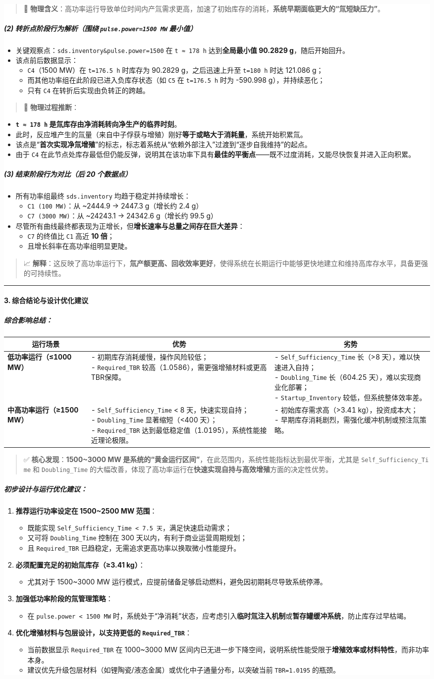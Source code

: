 > 📌 **物理含义**：高功率运行导致单位时间内产氚需求更高，加速了初始库存的消耗，**系统早期面临更大的“氚短缺压力”**。

##### **(2) 转折点阶段行为解析（围绕 `pulse.power=1500 MW` 最小值）**

- 关键观察点：`sds.inventory&pulse.power=1500` 在 `t ≈ 178 h` 达到**全局最小值 90.2829 g**，随后开始回升。
- 该点前后数据显示：
  - `C4`（1500 MW）在 `t=176.5 h` 时库存为 90.2829 g，之后迅速上升至 `t=180 h` 时达 121.086 g；
  - 而其他功率组在此阶段已进入负库存状态（如 `C5` 在 `t=176.5 h` 时为 -590.998 g），并持续恶化；
  - 只有 `C4` 在转折后实现由负转正的跨越。

> 🧠 **物理过程推断**：
- **`t ≈ 178 h` 是氚库存由净消耗转向净生产的临界时刻**。
- 此时，反应堆产生的氚量（来自中子俘获与增殖）刚好**等于或略大于消耗量**，系统开始积累氚。
- 该点是“**首次实现净氚增殖**”的标志，标志着系统从“依赖外部注入”过渡到“逐步自我维持”的起点。
- 由于 `C4` 在此节点处库存最低但仍能反弹，说明其在该功率下具有**最佳的平衡点**——既不过度消耗，又能尽快恢复并进入正向积累。

##### **(3) 结束阶段行为对比（后 20 个数据点）**

- 所有功率组最终 `sds.inventory` 均趋于稳定并持续增长：
  - `C1 (100 MW)`：从 ~2444.9 → 2447.3 g（增长约 2.4 g）
  - `C7 (3000 MW)`：从 ~24243.1 → 24342.6 g（增长约 99.5 g）
- 尽管所有曲线最终都表现为正增长，但**增长速率与总量之间存在巨大差异**：
  - `C7` 的终值比 `C1` 高近 **10 倍**；
  - 且增长斜率在高功率组明显更陡。

> 📈 **解释**：这反映了高功率运行下，**氚产额更高、回收效率更好**，使得系统在长期运行中能够更快地建立和维持高库存水平，具备更强的可持续性。

---

#### **3. 综合结论与设计优化建议**

##### **综合影响总结：**

| 运行场景 | 优势 | 劣势 |
|--------|------|------|
| **低功率运行（≤1000 MW）** | - 初期库存消耗缓慢，操作风险较低；<br>- `Required_TBR` 较高（1.0586），需更强增殖材料或更高TBR保障。 | - `Self_Sufficiency_Time` 长（>8 天），难以快速进入自持；<br>- `Doubling_Time` 长（604.25 天），难以实现商业化部署；<br>- `Startup_Inventory` 较低，但系统整体效率差。 |
| **中高功率运行（≥1500 MW）** | - `Self_Sufficiency_Time` < 8 天，快速实现自持；<br>- `Doubling_Time` 显著缩短（<400 天）；<br>- `Required_TBR` 达到最低稳定值（1.0195），系统性能接近理论极限。 | - 初始库存需求高（>3.41 kg），投资成本大；<br>- 早期库存消耗剧烈，需强化缓冲机制或预注氚策略。 |

> ✅ **核心发现**：**1500~3000 MW 是系统的“黄金运行区间”**，在此范围内，系统性能指标达到最优平衡，尤其是 `Self_Sufficiency_Time` 和 `Doubling_Time` 的大幅改善，体现了高功率运行在**快速实现自持与高效增殖**方面的决定性优势。

##### **初步设计与运行优化建议：**

1. **推荐运行功率设定在 1500~2500 MW 范围**：
   - 既能实现 `Self_Sufficiency_Time < 7.5 天`，满足快速启动需求；
   - 又可将 `Doubling_Time` 控制在 300 天以内，有利于商业运营周期规划；
   - 且 `Required_TBR` 已趋稳定，无需追求更高功率以换取微小性能提升。

2. **必须配置充足的初始氚库存（≥3.41 kg）**：
   - 尤其对于 1500~3000 MW 运行模式，应提前储备足够启动燃料，避免因初期耗尽导致系统停滞。

3. **加强低功率阶段的氚管理策略**：
   - 在 `pulse.power < 1500 MW` 时，系统处于“净消耗”状态，应考虑引入**临时氚注入机制**或**暂存罐缓冲系统**，防止库存过早枯竭。

4. **优化增殖材料与包层设计，以支持更低的 `Required_TBR`**：
   - 当前数据显示 `Required_TBR` 在 1000~3000 MW 区间内已无进一步下降空间，说明系统性能受限于**增殖效率或材料特性**，而非功率本身。
   - 建议优先升级包层材料（如锂陶瓷/液态金属）或优化中子通量分布，以突破当前 `TBR=1.0195` 的瓶颈。

